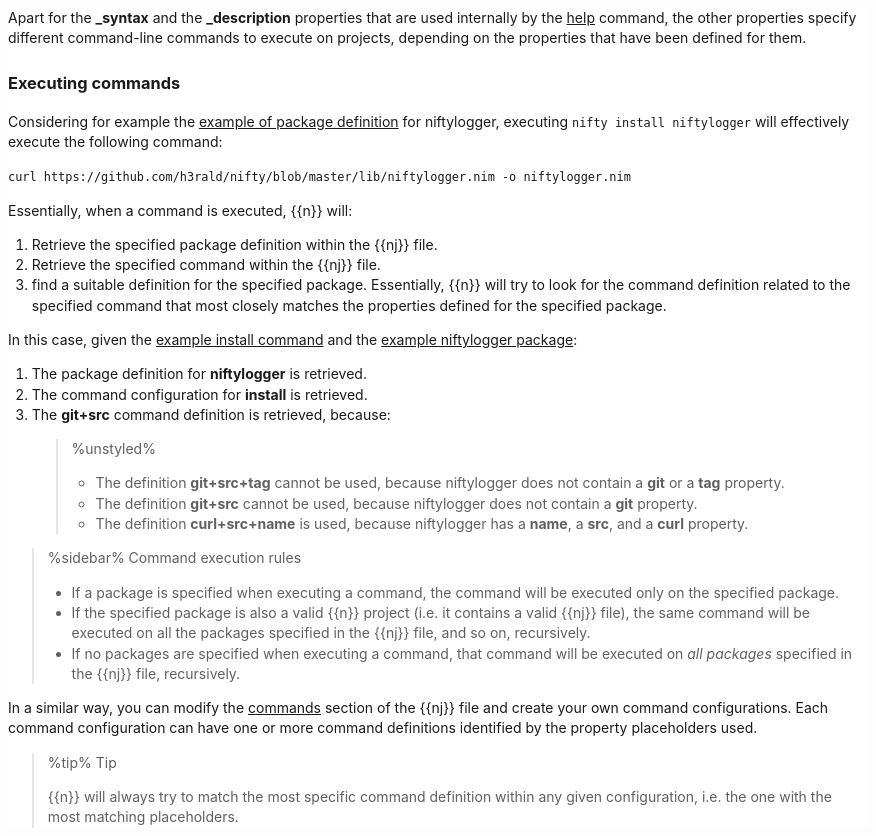 Apart for the **\_syntax** and the **\_description** properties that are used internally by the [help](#help) command, the other properties specify different command-line commands to execute on projects, depending on the properties that have been defined for them.

### Executing commands

Considering for example the [example of package definition](#example_package) for niftylogger, executing `nifty install niftylogger` will effectively execute the following command:

`curl https://github.com/h3rald/nifty/blob/master/lib/niftylogger.nim -o niftylogger.nim`

Essentially, when a command is executed, {{n}} will:

1. Retrieve the specified package definition within the {{nj}} file.
2. Retrieve the specified command within the {{nj}} file.
3. find a suitable definition for the specified package. Essentially, {{n}} will try to look for the command definition related to the specified command that most closely matches the properties defined for the specified package.

In this case, given the [example install command](#example_command) and the [example niftylogger package](#example_package):

1. The package definition for **niftylogger** is retrieved.
2. The command configuration for **install** is retrieved.
3. The **git+src** command definition is retrieved, because:
    > %unstyled%
    >
    > - [](class:square) The definition **git+src+tag** cannot be used, because niftylogger does not contain a **git** or a **tag** property.
    > - [](class:square) The definition **git+src** cannot be used, because niftylogger does not contain a **git** property.
    > - [](class:check) The definition **curl+src+name** is used, because niftylogger has a **name**, a **src**, and a **curl** property.

> %sidebar%
> Command execution rules
>
> -   If a package is specified when executing a command, the command will be executed only on the specified package.
> -   If the specified package is also a valid {{n}} project (i.e. it contains a valid {{nj}} file), the same command will be executed on all the packages specified in the {{nj}} file, and so on, recursively.
> -   If no packages are specified when executing a command, that command will be executed on _all packages_ specified in the {{nj}} file, recursively.

In a similar way, you can modify the [commands](#commands) section of the {{nj}} file and create your own command configurations. Each command configuration can have one or more command definitions identified by the property placeholders used.

> %tip%
> Tip
>
> {{n}} will always try to match the most specific command definition within any given configuration, i.e. the one with the most matching placeholders.
